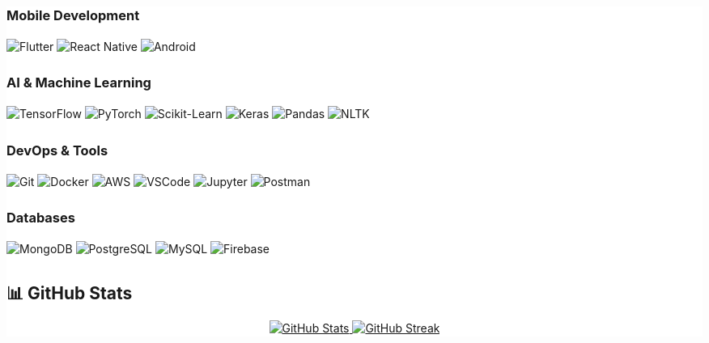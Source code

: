 ### Mobile Development
![Flutter](https://img.shields.io/badge/Flutter-02569B?style=for-the-badge&logo=flutter&logoColor=white)
![React Native](https://img.shields.io/badge/React_Native-20232A?style=for-the-badge&logo=react&logoColor=61DAFB)
![Android](https://img.shields.io/badge/Android-3DDC84?style=for-the-badge&logo=android&logoColor=white)

### AI & Machine Learning
![TensorFlow](https://img.shields.io/badge/TensorFlow-FF6F00?style=for-the-badge&logo=tensorflow&logoColor=white)
![PyTorch](https://img.shields.io/badge/PyTorch-EE4C2C?style=for-the-badge&logo=pytorch&logoColor=white)
![Scikit-Learn](https://img.shields.io/badge/scikit_learn-F7931E?style=for-the-badge&logo=scikit-learn&logoColor=white)
![Keras](https://img.shields.io/badge/Keras-D00000?style=for-the-badge&logo=keras&logoColor=white)
![Pandas](https://img.shields.io/badge/Pandas-150458?style=for-the-badge&logo=pandas&logoColor=white)
![NLTK](https://img.shields.io/badge/NLTK-154f5b?style=for-the-badge&logo=python&logoColor=white)

### DevOps & Tools
![Git](https://img.shields.io/badge/Git-F05032?style=for-the-badge&logo=git&logoColor=white)
![Docker](https://img.shields.io/badge/Docker-2CA5E0?style=for-the-badge&logo=docker&logoColor=white)
![AWS](https://img.shields.io/badge/AWS-232F3E?style=for-the-badge&logo=amazon-aws&logoColor=white)
![VSCode](https://img.shields.io/badge/VSCode-007ACC?style=for-the-badge&logo=visual-studio-code&logoColor=white)
![Jupyter](https://img.shields.io/badge/Jupyter-F37626?style=for-the-badge&logo=jupyter&logoColor=white)
![Postman](https://img.shields.io/badge/Postman-FF6C37?style=for-the-badge&logo=postman&logoColor=white)

### Databases
![MongoDB](https://img.shields.io/badge/MongoDB-4EA94B?style=for-the-badge&logo=mongodb&logoColor=white)
![PostgreSQL](https://img.shields.io/badge/PostgreSQL-316192?style=for-the-badge&logo=postgresql&logoColor=white)
![MySQL](https://img.shields.io/badge/MySQL-00000F?style=for-the-badge&logo=mysql&logoColor=white)
![Firebase](https://img.shields.io/badge/Firebase-FFCA28?style=for-the-badge&logo=firebase&logoColor=black)

## 📊 GitHub Stats

<div align="center">
  <a href="https://github.com/anuraghazra/github-readme-stats">
    <img src="https://github-readme-stats-sigma-five.vercel.app/api?username=naela-girsy-projects&show_icons=true&theme=tokyonight" alt="GitHub Stats" width="48%" />
  </a>
  <a href="https://git.io/streak-stats">
    <img src="https://streak-stats.demolab.com/?user=naela-girsy-projects&theme=tokyonight" alt="GitHub Streak" width="48%" />
  </a>
</div>
